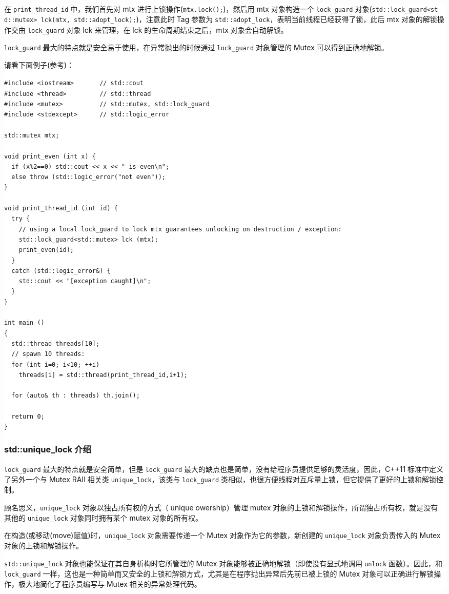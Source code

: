 在 `print_thread_id` 中，我们首先对 mtx 进行上锁操作(`mtx.lock();`)，然后用 mtx 对象构造一个 `lock_guard` 对象(`std::lock_guard<std::mutex> lck(mtx, std::adopt_lock);`)，注意此时 Tag 参数为 `std::adopt_lock`，表明当前线程已经获得了锁，此后 mtx 对象的解锁操作交由 `lock_guard` 对象 lck 来管理，在 lck 的生命周期结束之后，mtx 对象会自动解锁。

`lock_guard` 最大的特点就是安全易于使用，在异常抛出的时候通过 `lock_guard` 对象管理的 Mutex 可以得到正确地解锁。

请看下面例子(参考)：

    #include <iostream>       // std::cout
    #include <thread>         // std::thread
    #include <mutex>          // std::mutex, std::lock_guard
    #include <stdexcept>      // std::logic_error
    
    std::mutex mtx;
    
    void print_even (int x) {
      if (x%2==0) std::cout << x << " is even\n";
      else throw (std::logic_error("not even"));
    }
    
    void print_thread_id (int id) {
      try {
        // using a local lock_guard to lock mtx guarantees unlocking on destruction / exception:
        std::lock_guard<std::mutex> lck (mtx);
        print_even(id);
      }
      catch (std::logic_error&) {
        std::cout << "[exception caught]\n";
      }
    }
    
    int main ()
    {
      std::thread threads[10];
      // spawn 10 threads:
      for (int i=0; i<10; ++i)
        threads[i] = std::thread(print_thread_id,i+1);
    
      for (auto& th : threads) th.join();
    
      return 0;
    }

### std::unique_lock 介绍 ###

`lock_guard` 最大的特点就是安全简单，但是 `lock_guard` 最大的缺点也是简单，没有给程序员提供足够的灵活度，因此，C++11 标准中定义了另外一个与 Mutex RAII 相关类 `unique_lock`，该类与 `lock_guard` 类相似，也很方便线程对互斥量上锁，但它提供了更好的上锁和解锁控制。

顾名思义，`unique_lock` 对象以独占所有权的方式（ unique owership）管理 mutex 对象的上锁和解锁操作，所谓独占所有权，就是没有其他的 `unique_lock` 对象同时拥有某个 mutex 对象的所有权。

在构造(或移动(move)赋值)时，`unique_lock` 对象需要传递一个 Mutex 对象作为它的参数，新创建的 `unique_lock` 对象负责传入的 Mutex 对象的上锁和解锁操作。

`std::unique_lock` 对象也能保证在其自身析构时它所管理的 Mutex 对象能够被正确地解锁（即使没有显式地调用 `unlock` 函数）。因此，和 `lock_guard` 一样，这也是一种简单而又安全的上锁和解锁方式，尤其是在程序抛出异常后先前已被上锁的 Mutex 对象可以正确进行解锁操作，极大地简化了程序员编写与 Mutex 相关的异常处理代码。
